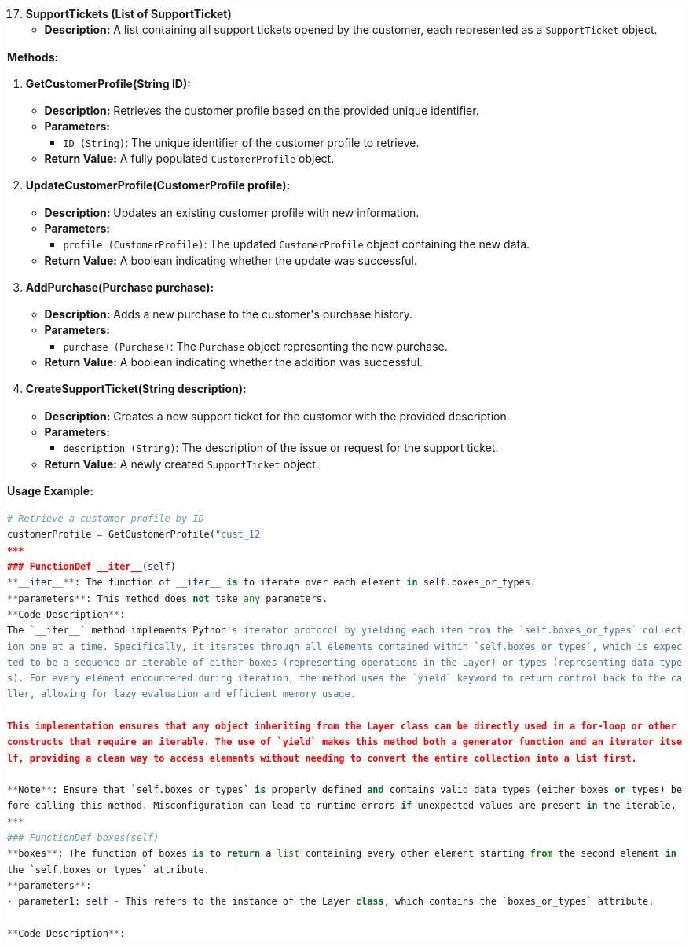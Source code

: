 17. **SupportTickets (List of SupportTicket)**
    - **Description:** A list containing all support tickets opened by the customer, each represented as a `SupportTicket` object.

**Methods:**

1. **GetCustomerProfile(String ID):**
   - **Description:** Retrieves the customer profile based on the provided unique identifier.
   - **Parameters:**
     - `ID (String)`: The unique identifier of the customer profile to retrieve.
   - **Return Value:** A fully populated `CustomerProfile` object.

2. **UpdateCustomerProfile(CustomerProfile profile):**
   - **Description:** Updates an existing customer profile with new information.
   - **Parameters:**
     - `profile (CustomerProfile)`: The updated `CustomerProfile` object containing the new data.
   - **Return Value:** A boolean indicating whether the update was successful.

3. **AddPurchase(Purchase purchase):**
   - **Description:** Adds a new purchase to the customer's purchase history.
   - **Parameters:**
     - `purchase (Purchase)`: The `Purchase` object representing the new purchase.
   - **Return Value:** A boolean indicating whether the addition was successful.

4. **CreateSupportTicket(String description):**
   - **Description:** Creates a new support ticket for the customer with the provided description.
   - **Parameters:**
     - `description (String)`: The description of the issue or request for the support ticket.
   - **Return Value:** A newly created `SupportTicket` object.

**Usage Example:**

```python
# Retrieve a customer profile by ID
customerProfile = GetCustomerProfile("cust_12
***
### FunctionDef __iter__(self)
**__iter__**: The function of __iter__ is to iterate over each element in self.boxes_or_types.
**parameters**: This method does not take any parameters.
**Code Description**: 
The `__iter__` method implements Python's iterator protocol by yielding each item from the `self.boxes_or_types` collection one at a time. Specifically, it iterates through all elements contained within `self.boxes_or_types`, which is expected to be a sequence or iterable of either boxes (representing operations in the Layer) or types (representing data types). For every element encountered during iteration, the method uses the `yield` keyword to return control back to the caller, allowing for lazy evaluation and efficient memory usage.

This implementation ensures that any object inheriting from the Layer class can be directly used in a for-loop or other constructs that require an iterable. The use of `yield` makes this method both a generator function and an iterator itself, providing a clean way to access elements without needing to convert the entire collection into a list first.

**Note**: Ensure that `self.boxes_or_types` is properly defined and contains valid data types (either boxes or types) before calling this method. Misconfiguration can lead to runtime errors if unexpected values are present in the iterable.
***
### FunctionDef boxes(self)
**boxes**: The function of boxes is to return a list containing every other element starting from the second element in the `self.boxes_or_types` attribute.
**parameters**:
· parameter1: self - This refers to the instance of the Layer class, which contains the `boxes_or_types` attribute.

**Code Description**: 
```